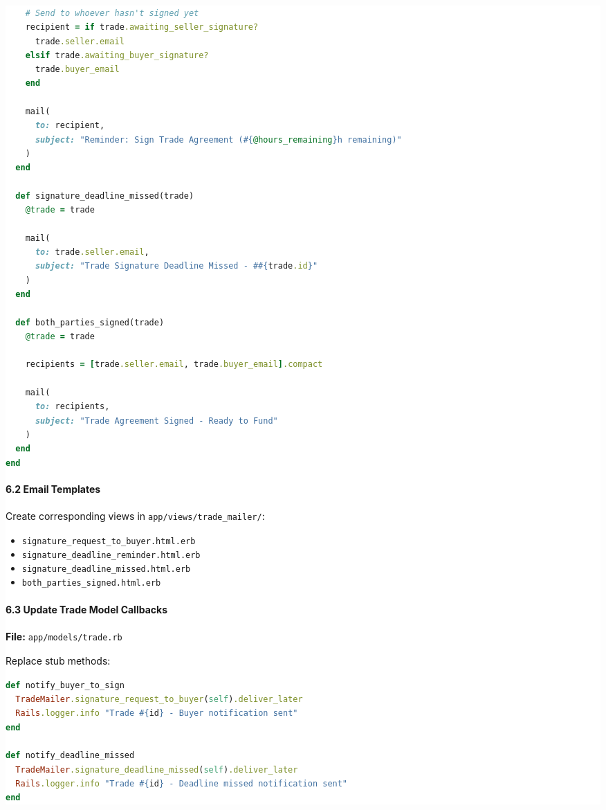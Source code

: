 ```ruby
    # Send to whoever hasn't signed yet
    recipient = if trade.awaiting_seller_signature?
      trade.seller.email
    elsif trade.awaiting_buyer_signature?
      trade.buyer_email
    end

    mail(
      to: recipient,
      subject: "Reminder: Sign Trade Agreement (#{@hours_remaining}h remaining)"
    )
  end

  def signature_deadline_missed(trade)
    @trade = trade

    mail(
      to: trade.seller.email,
      subject: "Trade Signature Deadline Missed - ##{trade.id}"
    )
  end

  def both_parties_signed(trade)
    @trade = trade

    recipients = [trade.seller.email, trade.buyer_email].compact

    mail(
      to: recipients,
      subject: "Trade Agreement Signed - Ready to Fund"
    )
  end
end
```

#### 6.2 Email Templates
Create corresponding views in `app/views/trade_mailer/`:
- `signature_request_to_buyer.html.erb`
- `signature_deadline_reminder.html.erb`
- `signature_deadline_missed.html.erb`
- `both_parties_signed.html.erb`

#### 6.3 Update Trade Model Callbacks
**File:** `app/models/trade.rb`

Replace stub methods:

```ruby
def notify_buyer_to_sign
  TradeMailer.signature_request_to_buyer(self).deliver_later
  Rails.logger.info "Trade #{id} - Buyer notification sent"
end

def notify_deadline_missed
  TradeMailer.signature_deadline_missed(self).deliver_later
  Rails.logger.info "Trade #{id} - Deadline missed notification sent"
end
```
